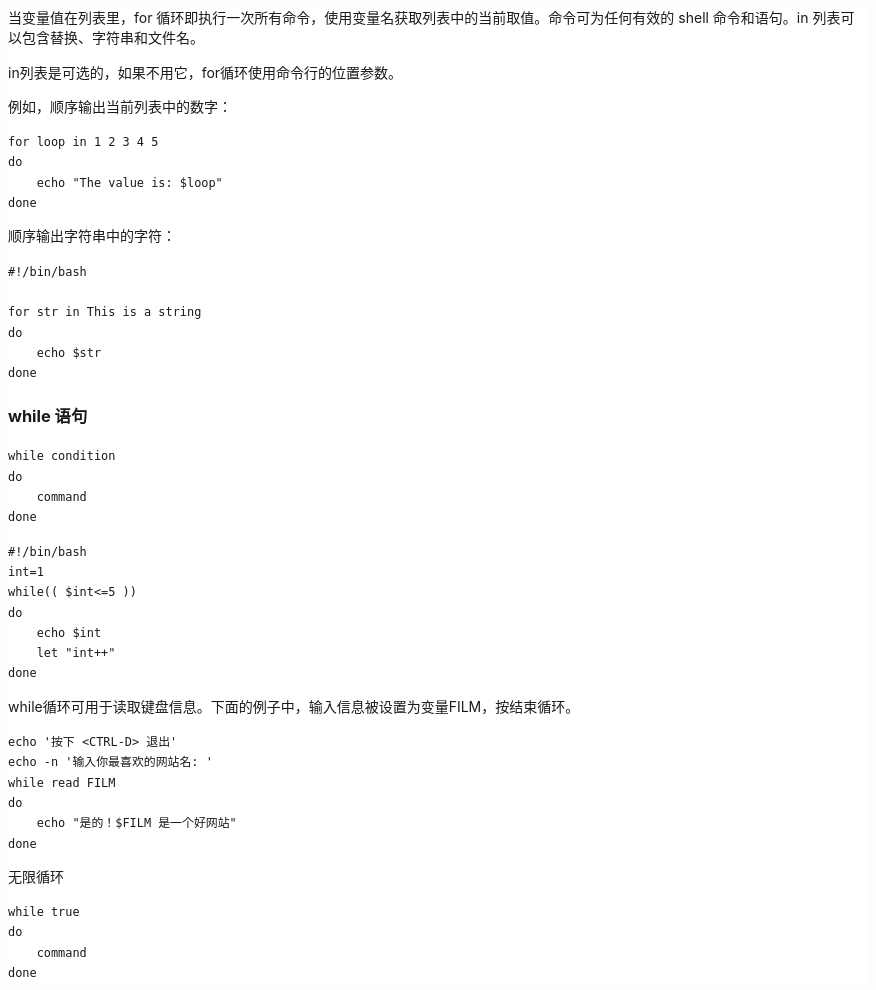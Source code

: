 当变量值在列表里，for 循环即执行一次所有命令，使用变量名获取列表中的当前取值。命令可为任何有效的 shell 命令和语句。in 列表可以包含替换、字符串和文件名。

in列表是可选的，如果不用它，for循环使用命令行的位置参数。

例如，顺序输出当前列表中的数字：

```
for loop in 1 2 3 4 5
do
    echo "The value is: $loop"
done
```

顺序输出字符串中的字符：

```
#!/bin/bash

for str in This is a string
do
    echo $str
done
```

### while 语句

```
while condition
do
    command
done
```

```
#!/bin/bash
int=1
while(( $int<=5 ))
do
    echo $int
    let "int++"
done
```

while循环可用于读取键盘信息。下面的例子中，输入信息被设置为变量FILM，按<Ctrl-D>结束循环。

```
echo '按下 <CTRL-D> 退出'
echo -n '输入你最喜欢的网站名: '
while read FILM
do
    echo "是的！$FILM 是一个好网站"
done
```

无限循环

```
while true
do
    command
done
```
